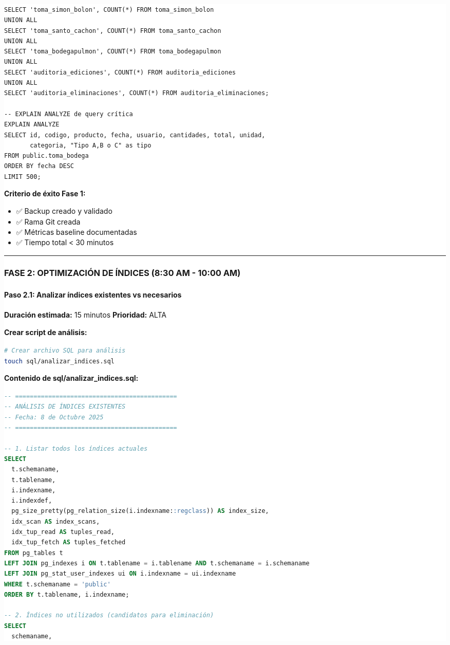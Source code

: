 ```
SELECT 'toma_simon_bolon', COUNT(*) FROM toma_simon_bolon
UNION ALL
SELECT 'toma_santo_cachon', COUNT(*) FROM toma_santo_cachon
UNION ALL
SELECT 'toma_bodegapulmon', COUNT(*) FROM toma_bodegapulmon
UNION ALL
SELECT 'auditoria_ediciones', COUNT(*) FROM auditoria_ediciones
UNION ALL
SELECT 'auditoria_eliminaciones', COUNT(*) FROM auditoria_eliminaciones;

-- EXPLAIN ANALYZE de query crítica
EXPLAIN ANALYZE
SELECT id, codigo, producto, fecha, usuario, cantidades, total, unidad,
       categoria, "Tipo A,B o C" as tipo
FROM public.toma_bodega
ORDER BY fecha DESC
LIMIT 500;
```

**Criterio de éxito Fase 1:**
- ✅ Backup creado y validado
- ✅ Rama Git creada
- ✅ Métricas baseline documentadas
- ✅ Tiempo total < 30 minutos

---

### FASE 2: OPTIMIZACIÓN DE ÍNDICES (8:30 AM - 10:00 AM)

#### Paso 2.1: Analizar índices existentes vs necesarios
**Duración estimada:** 15 minutos
**Prioridad:** ALTA

**Crear script de análisis:**
```bash
# Crear archivo SQL para análisis
touch sql/analizar_indices.sql
```

**Contenido de sql/analizar_indices.sql:**
```sql
-- ============================================
-- ANÁLISIS DE ÍNDICES EXISTENTES
-- Fecha: 8 de Octubre 2025
-- ============================================

-- 1. Listar todos los índices actuales
SELECT
  t.schemaname,
  t.tablename,
  i.indexname,
  i.indexdef,
  pg_size_pretty(pg_relation_size(i.indexname::regclass)) AS index_size,
  idx_scan AS index_scans,
  idx_tup_read AS tuples_read,
  idx_tup_fetch AS tuples_fetched
FROM pg_tables t
LEFT JOIN pg_indexes i ON t.tablename = i.tablename AND t.schemaname = i.schemaname
LEFT JOIN pg_stat_user_indexes ui ON i.indexname = ui.indexname
WHERE t.schemaname = 'public'
ORDER BY t.tablename, i.indexname;

-- 2. Índices no utilizados (candidatos para eliminación)
SELECT
  schemaname,
```
